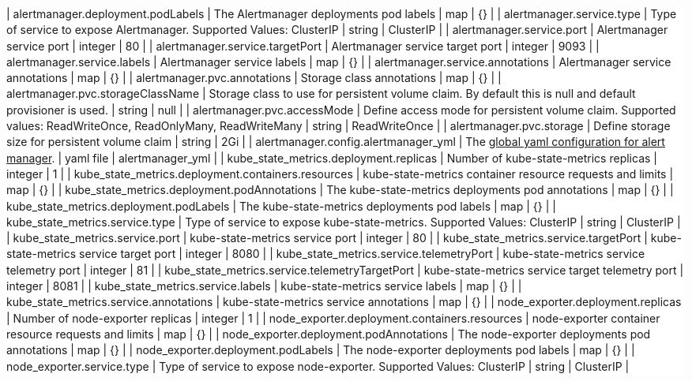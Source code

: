 | alertmanager.deployment.podLabels                          | The Alertmanager deployments pod labels                                                                              | map       | {}                      |
| alertmanager.service.type                                  | Type of service to expose Alertmanager. Supported Values: ClusterIP                                                  | string    | ClusterIP               |
| alertmanager.service.port                                  | Alertmanager service port                                                                                            | integer   | 80                      |
| alertmanager.service.targetPort                            | Alertmanager service target port                                                                                     | integer   | 9093                    |
| alertmanager.service.labels                                | Alertmanager service labels                                                                                          | map       | {}                      |
| alertmanager.service.annotations                           | Alertmanager service annotations                                                                                     | map       | {}                      |
| alertmanager.pvc.annotations                               | Storage class annotations                                                                                            | map       | {}                      |
| alertmanager.pvc.storageClassName                          | Storage class to use for persistent volume claim. By default this is null and default provisioner is used.           | string    | null                    |
| alertmanager.pvc.accessMode                                | Define access mode for persistent volume claim. Supported values: ReadWriteOnce, ReadOnlyMany, ReadWriteMany         | string    | ReadWriteOnce           |
| alertmanager.pvc.storage                                   | Define storage size for persistent volume claim                                                                      | string    | 2Gi                     |
| alertmanager.config.alertmanager_yml                       | The [global yaml configuration for alert manager](https://www.prometheus.io/docs/alerting/latest/configuration/).    | yaml file | alertmanager_yml        |
| kube_state_metrics.deployment.replicas                     | Number of kube-state-metrics replicas                                                                                | integer   | 1                       |
| kube_state_metrics.deployment.containers.resources         | kube-state-metrics container resource requests and limits                                                            | map       | {}                      |
| kube_state_metrics.deployment.podAnnotations               | The kube-state-metrics deployments pod annotations                                                                   | map       | {}                      |
| kube_state_metrics.deployment.podLabels                    | The kube-state-metrics deployments pod labels                                                                        | map       | {}                      |
| kube_state_metrics.service.type                            | Type of service to expose kube-state-metrics. Supported Values: ClusterIP                                            | string    | ClusterIP               |
| kube_state_metrics.service.port                            | kube-state-metrics service port                                                                                      | integer   | 80                      |
| kube_state_metrics.service.targetPort                      | kube-state-metrics service target port                                                                               | integer   | 8080                    |
| kube_state_metrics.service.telemetryPort                   | kube-state-metrics service telemetry port                                                                            | integer   | 81                      |
| kube_state_metrics.service.telemetryTargetPort             | kube-state-metrics service target telemetry  port                                                                    | integer   | 8081                    |
| kube_state_metrics.service.labels                          | kube-state-metrics service labels                                                                                    | map       | {}                      |
| kube_state_metrics.service.annotations                     | kube-state-metrics service annotations                                                                               | map       | {}                      |
| node_exporter.deployment.replicas                          | Number of node-exporter replicas                                                                                     | integer   | 1                       |
| node_exporter.deployment.containers.resources              | node-exporter container resource requests and limits                                                                 | map       | {}                      |
| node_exporter.deployment.podAnnotations                    | The node-exporter deployments pod annotations                                                                        | map       | {}                      |
| node_exporter.deployment.podLabels                         | The node-exporter deployments pod labels                                                                             | map       | {}                      |
| node_exporter.service.type                                 | Type of service to expose node-exporter. Supported Values: ClusterIP                                                 | string    | ClusterIP               |